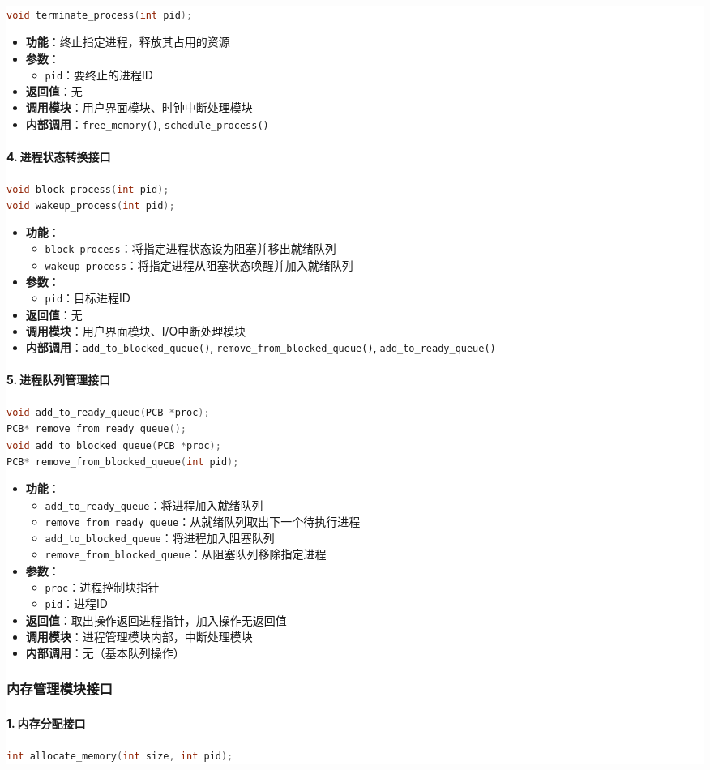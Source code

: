 ```c
void terminate_process(int pid);
```

- **功能**：终止指定进程，释放其占用的资源
- **参数**：
  - `pid`：要终止的进程ID
- **返回值**：无
- **调用模块**：用户界面模块、时钟中断处理模块
- **内部调用**：`free_memory()`, `schedule_process()`

#### 4. 进程状态转换接口

```c
void block_process(int pid);
void wakeup_process(int pid);
```

- **功能**：
  - `block_process`：将指定进程状态设为阻塞并移出就绪队列
  - `wakeup_process`：将指定进程从阻塞状态唤醒并加入就绪队列
- **参数**：
  - `pid`：目标进程ID
- **返回值**：无
- **调用模块**：用户界面模块、I/O中断处理模块
- **内部调用**：`add_to_blocked_queue()`, `remove_from_blocked_queue()`, `add_to_ready_queue()`

#### 5. 进程队列管理接口

```c
void add_to_ready_queue(PCB *proc);
PCB* remove_from_ready_queue();
void add_to_blocked_queue(PCB *proc);
PCB* remove_from_blocked_queue(int pid);
```

- **功能**：
  - `add_to_ready_queue`：将进程加入就绪队列
  - `remove_from_ready_queue`：从就绪队列取出下一个待执行进程
  - `add_to_blocked_queue`：将进程加入阻塞队列
  - `remove_from_blocked_queue`：从阻塞队列移除指定进程
- **参数**：
  - `proc`：进程控制块指针
  - `pid`：进程ID
- **返回值**：取出操作返回进程指针，加入操作无返回值
- **调用模块**：进程管理模块内部，中断处理模块
- **内部调用**：无（基本队列操作）

### 内存管理模块接口

#### 1. 内存分配接口

```c
int allocate_memory(int size, int pid);
```

